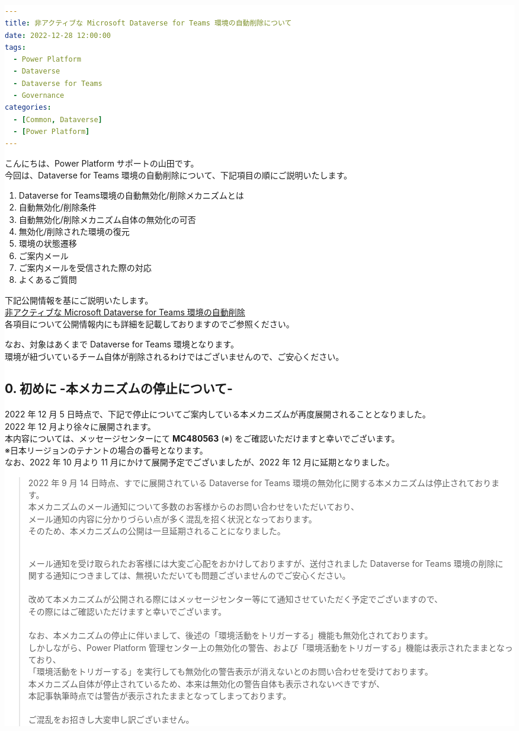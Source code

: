 ```yaml
---
title: 非アクティブな Microsoft Dataverse for Teams 環境の自動削除について
date: 2022-12-28 12:00:00
tags:
  - Power Platform
  - Dataverse
  - Dataverse for Teams 
  - Governance
categories:
  - [Common, Dataverse]
  - [Power Platform]
---
```


こんにちは、Power Platform サポートの山田です。<br>
今回は、Dataverse for Teams 環境の自動削除について、下記項目の順にご説明いたします。  

1. Dataverse for Teams環境の自動無効化/削除メカニズムとは  
2. 自動無効化/削除条件  
3. 自動無効化/削除メカニズム自体の無効化の可否  
4. 無効化/削除された環境の復元  
5. 環境の状態遷移
6. ご案内メール  
7. ご案内メールを受信された際の対応   
8. よくあるご質問  
  
下記公開情報を基にご説明いたします。   
[非アクティブな Microsoft Dataverse for Teams 環境の自動削除](https://learn.microsoft.com/ja-jp/power-platform/admin/inactive-teams-environment)   
各項目について公開情報内にも詳細を記載しておりますのでご参照ください。   
  
なお、対象はあくまで Dataverse for Teams 環境となります。   
環境が紐づいているチーム自体が削除されるわけではございませんので、ご安心ください。   
  
  
## 0. 初めに -本メカニズムの停止について-
2022 年 12 月 5 日時点で、下記で停止についてご案内している本メカニズムが再度展開されることとなりました。<br>
2022 年 12 月より徐々に展開されます。<br>
本内容については、メッセージセンターにて **MC480563** (※) をご確認いただけますと幸いでございます。<br>
※日本リージョンのテナントの場合の番号となります。<br>
なお、2022 年 10 月より 11 月にかけて展開予定でございましたが、2022 年 12 月に延期となりました。<br>

> 2022 年 9 月 14 日時点、すでに展開されている Dataverse for Teams 環境の無効化に関する本メカニズムは停止されております。<br>
> 本メカニズムのメール通知について多数のお客様からのお問い合わせをいただいており、<br>
> メール通知の内容に分かりづらい点が多く混乱を招く状況となっております。<br>
> そのため、本メカニズムの公開は一旦延期されることになりました。<br>
> 
> <br>
> メール通知を受け取られたお客様には大変ご心配をおかけしておりますが、送付されました Dataverse for Teams 環境の削除に<br>
> 関する通知につきましては、無視いただいても問題ございませんのでご安心ください。<br>
> 
> <br>
> 改めて本メカニズムが公開される際にはメッセージセンター等にて通知させていただく予定でございますので、<br>
> その際にはご確認いただけますと幸いでございます。<br>
> 
> <br>
> なお、本メカニズムの停止に伴いまして、後述の「環境活動をトリガーする」機能も無効化されております。<br>
> しかしながら、Power Platform 管理センター上の無効化の警告、および「環境活動をトリガーする」機能は表示されたままとなっており、<br>
> 「環境活動をトリガーする」を実行しても無効化の警告表示が消えないとのお問い合わせを受けております。<br>
> 本メカニズム自体が停止されているため、本来は無効化の警告自体も表示されないべきですが、<br>
> 本記事執筆時点では警告が表示されたままとなってしまっております。<br>
> 
> <br>
> ご混乱をお招きし大変申し訳ございません。<br>